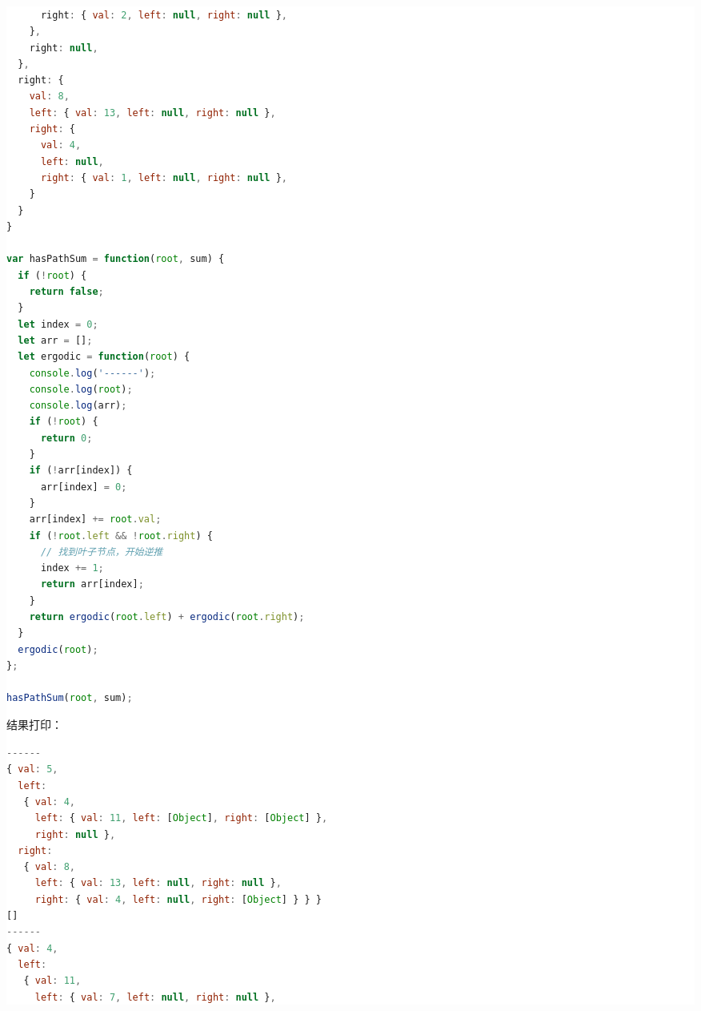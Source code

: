 ```js
      right: { val: 2, left: null, right: null },
    },
    right: null,
  },
  right: {
    val: 8,
    left: { val: 13, left: null, right: null },
    right: {
      val: 4,
      left: null,
      right: { val: 1, left: null, right: null },
    }
  }
}

var hasPathSum = function(root, sum) {
  if (!root) {
    return false;
  }
  let index = 0;
  let arr = [];
  let ergodic = function(root) {
    console.log('------');
    console.log(root);
    console.log(arr);
    if (!root) {
      return 0;
    }
    if (!arr[index]) {
      arr[index] = 0;
    }
    arr[index] += root.val;
    if (!root.left && !root.right) {
      // 找到叶子节点，开始逆推
      index += 1;
      return arr[index];
    }
    return ergodic(root.left) + ergodic(root.right);
  }
  ergodic(root);
};

hasPathSum(root, sum);
```

结果打印：

```js
------
{ val: 5,
  left:
   { val: 4,
     left: { val: 11, left: [Object], right: [Object] },
     right: null },
  right:
   { val: 8,
     left: { val: 13, left: null, right: null },
     right: { val: 4, left: null, right: [Object] } } }
[]
------
{ val: 4,
  left:
   { val: 11,
     left: { val: 7, left: null, right: null },
```